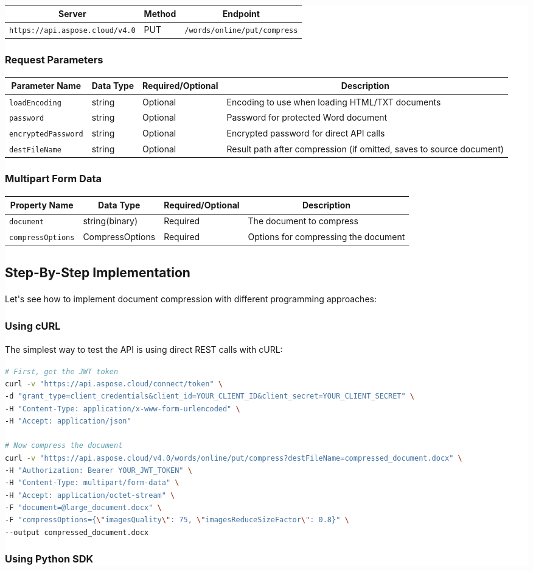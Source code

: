 | Server | Method | Endpoint |
|--------|--------|----------|
| `https://api.aspose.cloud/v4.0` | PUT | `/words/online/put/compress` |

### Request Parameters

| Parameter Name | Data Type | Required/Optional | Description |
|----------------|-----------|-------------------|-------------|
| `loadEncoding` | string | Optional | Encoding to use when loading HTML/TXT documents |
| `password` | string | Optional | Password for protected Word document |
| `encryptedPassword` | string | Optional | Encrypted password for direct API calls |
| `destFileName` | string | Optional | Result path after compression (if omitted, saves to source document) |

### Multipart Form Data

| Property Name | Data Type | Required/Optional | Description |
|---------------|-----------|-------------------|-------------|
| `document` | string(binary) | Required | The document to compress |
| `compressOptions` | CompressOptions | Required | Options for compressing the document |

## Step-By-Step Implementation

Let's see how to implement document compression with different programming approaches:

### Using cURL

The simplest way to test the API is using direct REST calls with cURL:

```bash
# First, get the JWT token
curl -v "https://api.aspose.cloud/connect/token" \
-d "grant_type=client_credentials&client_id=YOUR_CLIENT_ID&client_secret=YOUR_CLIENT_SECRET" \
-H "Content-Type: application/x-www-form-urlencoded" \
-H "Accept: application/json"

# Now compress the document
curl -v "https://api.aspose.cloud/v4.0/words/online/put/compress?destFileName=compressed_document.docx" \
-H "Authorization: Bearer YOUR_JWT_TOKEN" \
-H "Content-Type: multipart/form-data" \
-H "Accept: application/octet-stream" \
-F "document=@large_document.docx" \
-F "compressOptions={\"imagesQuality\": 75, \"imagesReduceSizeFactor\": 0.8}" \
--output compressed_document.docx
```

### Using Python SDK

